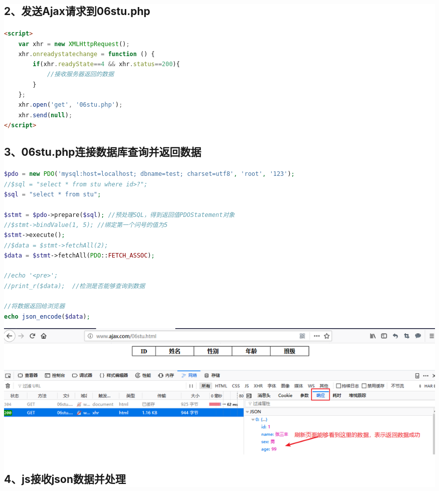 ## 2、发送Ajax请求到06stu.php

```html
<script>
    var xhr = new XMLHttpRequest();
    xhr.onreadystatechange = function () {
        if(xhr.readyState==4 && xhr.status==200){
            //接收服务器返回的数据
        }
    };
    xhr.open('get', '06stu.php');
    xhr.send(null);
</script>
```

## 3、06stu.php连接数据库查询并返回数据

```php
$pdo = new PDO('mysql:host=localhost; dbname=test; charset=utf8', 'root', '123');
//$sql = "select * from stu where id>?";
$sql = "select * from stu";

$stmt = $pdo->prepare($sql); //预处理SQL，得到返回值PDOStatement对象
//$stmt->bindValue(1, 5); //绑定第一个问号的值为5
$stmt->execute();
//$data = $stmt->fetchAll(2);
$data = $stmt->fetchAll(PDO::FETCH_ASSOC);

//echo '<pre>';
//print_r($data);  //检测是否能够查询到数据

//将数据返回给浏览器
echo json_encode($data);
```
![1533197397016](assets/1533197397016.png)


## 4、js接收json数据并处理

